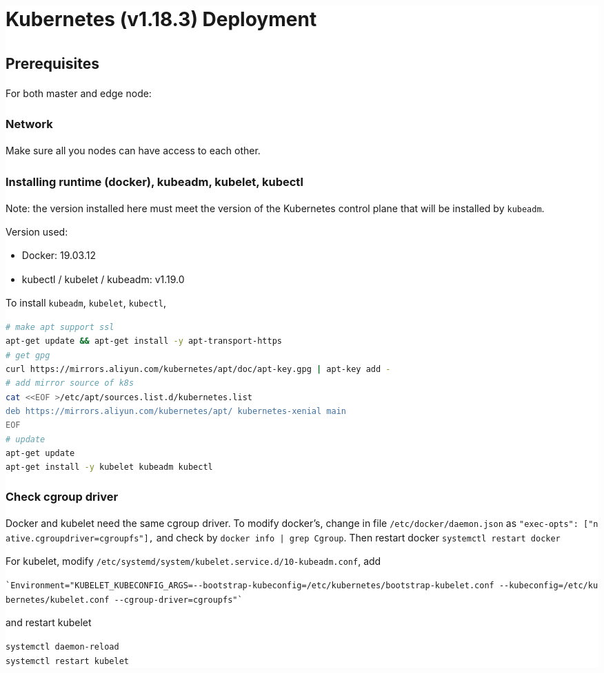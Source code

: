 # Kubernetes (v1.18.3) Deployment

## Prerequisites

For both master and edge node:

### Network

Make sure all you nodes can have access to each other. 

### Installing runtime (docker), kubeadm, kubelet, kubectl

Note: the version installed here must meet the version of the Kubernetes control plane that will be installed by `kubeadm`.

Version used:

- Docker: 19.03.12

- kubectl / kubelet / kubeadm: v1.19.0

To install  `kubeadm`, `kubelet`, `kubectl`, 

```bash
# make apt support ssl
apt-get update && apt-get install -y apt-transport-https
# get gpg 
curl https://mirrors.aliyun.com/kubernetes/apt/doc/apt-key.gpg | apt-key add - 
# add mirror source of k8s 
cat <<EOF >/etc/apt/sources.list.d/kubernetes.list
deb https://mirrors.aliyun.com/kubernetes/apt/ kubernetes-xenial main
EOF
# update 
apt-get update
apt-get install -y kubelet kubeadm kubectl
```

### Check cgroup driver

Docker and kubelet need the same cgroup driver. To modify docker’s, change in file `/etc/docker/daemon.json` as `"exec-opts": ["native.cgroupdriver=cgroupfs"],` and check by `docker info | grep Cgroup`. Then restart docker `systemctl restart docker`

For kubelet, modify `/etc/systemd/system/kubelet.service.d/10-kubeadm.conf`, add 

```
`Environment="KUBELET_KUBECONFIG_ARGS=--bootstrap-kubeconfig=/etc/kubernetes/bootstrap-kubelet.conf --kubeconfig=/etc/kubernetes/kubelet.conf --cgroup-driver=cgroupfs"`
```

and restart kubelet 

```bash
systemctl daemon-reload
systemctl restart kubelet
```

